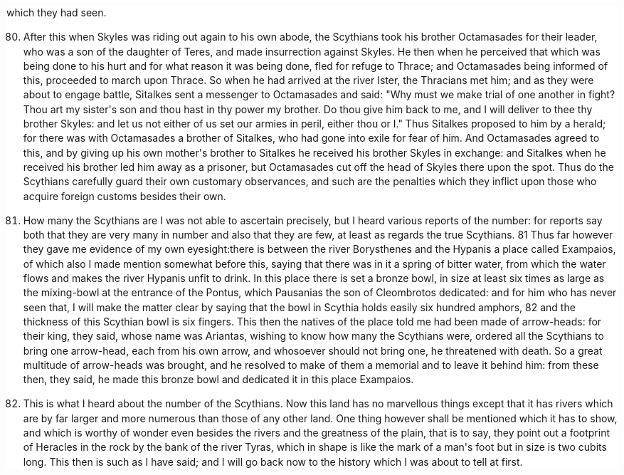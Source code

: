 which they had seen.

80. After this when Skyles was riding out again to his own abode, the
Scythians took his brother Octamasades for their leader, who was a son
of the daughter of Teres, and made insurrection against Skyles. He then
when he perceived that which was being done to his hurt and for what
reason it was being done, fled for refuge to Thrace; and Octamasades
being informed of this, proceeded to march upon Thrace. So when he had
arrived at the river Ister, the Thracians met him; and as they were
about to engage battle, Sitalkes sent a messenger to Octamasades and
said: "Why must we make trial of one another in fight? Thou art my
sister's son and thou hast in thy power my brother. Do thou give him
back to me, and I will deliver to thee thy brother Skyles: and let
us not either of us set our armies in peril, either thou or I." Thus
Sitalkes proposed to him by a herald; for there was with Octamasades
a brother of Sitalkes, who had gone into exile for fear of him. And
Octamasades agreed to this, and by giving up his own mother's brother to
Sitalkes he received his brother Skyles in exchange: and Sitalkes when
he received his brother led him away as a prisoner, but Octamasades
cut off the head of Skyles there upon the spot. Thus do the Scythians
carefully guard their own customary observances, and such are the
penalties which they inflict upon those who acquire foreign customs
besides their own.

81. How many the Scythians are I was not able to ascertain precisely,
but I heard various reports of the number: for reports say both that
they are very many in number and also that they are few, at least as
regards the true Scythians. 81 Thus far however they gave me evidence of
my own eyesight:there is between the river Borysthenes and the Hypanis
a place called Exampaios, of which also I made mention somewhat before
this, saying that there was in it a spring of bitter water, from which
the water flows and makes the river Hypanis unfit to drink. In this
place there is set a bronze bowl, in size at least six times as large as
the mixing-bowl at the entrance of the Pontus, which Pausanias the son
of Cleombrotos dedicated: and for him who has never seen that, I will
make the matter clear by saying that the bowl in Scythia holds easily
six hundred amphors, 82 and the thickness of this Scythian bowl is six
fingers. This then the natives of the place told me had been made of
arrow-heads: for their king, they said, whose name was Ariantas, wishing
to know how many the Scythians were, ordered all the Scythians to bring
one arrow-head, each from his own arrow, and whosoever should not bring
one, he threatened with death. So a great multitude of arrow-heads was
brought, and he resolved to make of them a memorial and to leave it
behind him: from these then, they said, he made this bronze bowl and
dedicated it in this place Exampaios.

82. This is what I heard about the number of the Scythians. Now this
land has no marvellous things except that it has rivers which are by far
larger and more numerous than those of any other land. One thing however
shall be mentioned which it has to show, and which is worthy of wonder
even besides the rivers and the greatness of the plain, that is to say,
they point out a footprint of Heracles in the rock by the bank of the
river Tyras, which in shape is like the mark of a man's foot but in size
is two cubits long. This then is such as I have said; and I will go back
now to the history which I was about to tell at first.
